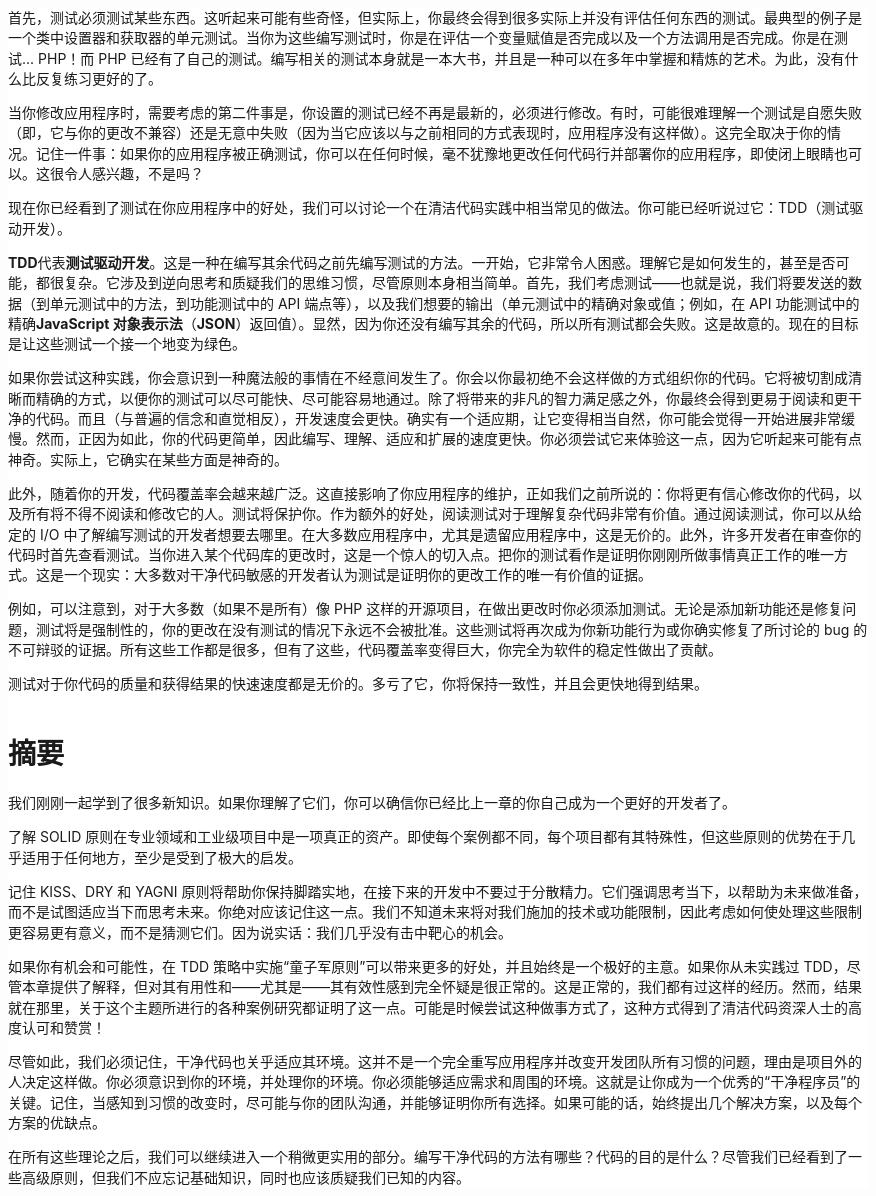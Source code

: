 首先，测试必须测试某些东西。这听起来可能有些奇怪，但实际上，你最终会得到很多实际上并没有评估任何东西的测试。最典型的例子是一个类中设置器和获取器的单元测试。当你为这些编写测试时，你是在评估一个变量赋值是否完成以及一个方法调用是否完成。你是在测试... PHP！而 PHP 已经有了自己的测试。编写相关的测试本身就是一本大书，并且是一种可以在多年中掌握和精炼的艺术。为此，没有什么比反复练习更好的了。

当你修改应用程序时，需要考虑的第二件事是，你设置的测试已经不再是最新的，必须进行修改。有时，可能很难理解一个测试是自愿失败（即，它与你的更改不兼容）还是无意中失败（因为当它应该以与之前相同的方式表现时，应用程序没有这样做）。这完全取决于你的情况。记住一件事：如果你的应用程序被正确测试，你可以在任何时候，毫不犹豫地更改任何代码行并部署你的应用程序，即使闭上眼睛也可以。这很令人感兴趣，不是吗？

现在你已经看到了测试在你应用程序中的好处，我们可以讨论一个在清洁代码实践中相当常见的做法。你可能已经听说过它：TDD（测试驱动开发）。

**TDD**代表**测试驱动开发**。这是一种在编写其余代码之前先编写测试的方法。一开始，它非常令人困惑。理解它是如何发生的，甚至是否可能，都很复杂。它涉及到逆向思考和质疑我们的思维习惯，尽管原则本身相当简单。首先，我们考虑测试——也就是说，我们将要发送的数据（到单元测试中的方法，到功能测试中的 API 端点等），以及我们想要的输出（单元测试中的精确对象或值；例如，在 API 功能测试中的精确**JavaScript 对象表示法**（**JSON**）返回值）。显然，因为你还没有编写其余的代码，所以所有测试都会失败。这是故意的。现在的目标是让这些测试一个接一个地变为绿色。

如果你尝试这种实践，你会意识到一种魔法般的事情在不经意间发生了。你会以你最初绝不会这样做的方式组织你的代码。它将被切割成清晰而精确的方式，以便你的测试可以尽可能快、尽可能容易地通过。除了将带来的非凡的智力满足感之外，你最终会得到更易于阅读和更干净的代码。而且（与普遍的信念和直觉相反），开发速度会更快。确实有一个适应期，让它变得相当自然，你可能会觉得一开始进展非常缓慢。然而，正因为如此，你的代码更简单，因此编写、理解、适应和扩展的速度更快。你必须尝试它来体验这一点，因为它听起来可能有点神奇。实际上，它确实在某些方面是神奇的。

此外，随着你的开发，代码覆盖率会越来越广泛。这直接影响了你应用程序的维护，正如我们之前所说的：你将更有信心修改你的代码，以及所有将不得不阅读和修改它的人。测试将保护你。作为额外的好处，阅读测试对于理解复杂代码非常有价值。通过阅读测试，你可以从给定的 I/O 中了解编写测试的开发者想要去哪里。在大多数应用程序中，尤其是遗留应用程序中，这是无价的。此外，许多开发者在审查你的代码时首先查看测试。当你进入某个代码库的更改时，这是一个惊人的切入点。把你的测试看作是证明你刚刚所做事情真正工作的唯一方式。这是一个现实：大多数对干净代码敏感的开发者认为测试是证明你的更改工作的唯一有价值的证据。

例如，可以注意到，对于大多数（如果不是所有）像 PHP 这样的开源项目，在做出更改时你必须添加测试。无论是添加新功能还是修复问题，测试将是强制性的，你的更改在没有测试的情况下永远不会被批准。这些测试将再次成为你新功能行为或你确实修复了所讨论的 bug 的不可辩驳的证据。所有这些工作都是很多，但有了这些，代码覆盖率变得巨大，你完全为软件的稳定性做出了贡献。

测试对于你代码的质量和获得结果的快速速度都是无价的。多亏了它，你将保持一致性，并且会更快地得到结果。

# 摘要

我们刚刚一起学到了很多新知识。如果你理解了它们，你可以确信你已经比上一章的你自己成为一个更好的开发者了。

了解 SOLID 原则在专业领域和工业级项目中是一项真正的资产。即使每个案例都不同，每个项目都有其特殊性，但这些原则的优势在于几乎适用于任何地方，至少是受到了极大的启发。

记住 KISS、DRY 和 YAGNI 原则将帮助你保持脚踏实地，在接下来的开发中不要过于分散精力。它们强调思考当下，以帮助为未来做准备，而不是试图适应当下而思考未来。你绝对应该记住这一点。我们不知道未来将对我们施加的技术或功能限制，因此考虑如何使处理这些限制更容易更有意义，而不是猜测它们。因为说实话：我们几乎没有击中靶心的机会。

如果你有机会和可能性，在 TDD 策略中实施“童子军原则”可以带来更多的好处，并且始终是一个极好的主意。如果你从未实践过 TDD，尽管本章提供了解释，但对其有用性和——尤其是——其有效性感到完全怀疑是很正常的。这是正常的，我们都有过这样的经历。然而，结果就在那里，关于这个主题所进行的各种案例研究都证明了这一点。可能是时候尝试这种做事方式了，这种方式得到了清洁代码资深人士的高度认可和赞赏！

尽管如此，我们必须记住，干净代码也关乎适应其环境。这并不是一个完全重写应用程序并改变开发团队所有习惯的问题，理由是项目外的人决定这样做。你必须意识到你的环境，并处理你的环境。你必须能够适应需求和周围的环境。这就是让你成为一个优秀的“干净程序员”的关键。记住，当感知到习惯的改变时，尽可能与你的团队沟通，并能够证明你所有选择。如果可能的话，始终提出几个解决方案，以及每个方案的优缺点。

在所有这些理论之后，我们可以继续进入一个稍微更实用的部分。编写干净代码的方法有哪些？代码的目的是什么？尽管我们已经看到了一些高级原则，但我们不应忘记基础知识，同时也应该质疑我们已知的内容。

